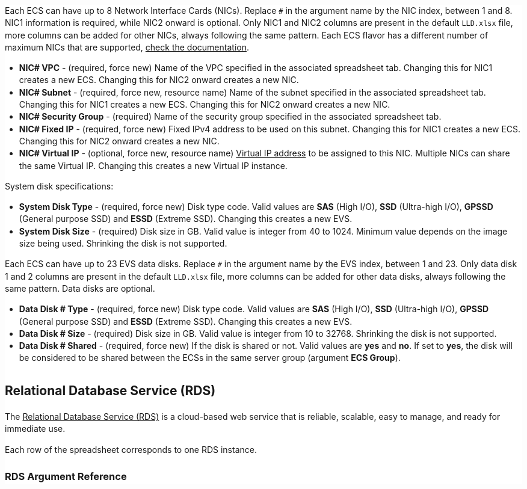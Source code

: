 Each ECS can have up to 8 Network Interface Cards (NICs). Replace `#` in the
argument name by the NIC index, between 1 and 8. NIC1 information is required,
while NIC2 onward is optional. Only NIC1 and NIC2 columns are present in the
default `LLD.xlsx` file, more columns can be added for other NICs, always
following the same pattern. Each ECS flavor has a different number of maximum
NICs that are supported, [check the documentation][ecs-flavors].

- **NIC# VPC** - (required, force new) Name of the VPC specified in the
  associated spreadsheet tab. Changing this for NIC1 creates a new ECS.
  Changing this for NIC2 onward creates a new NIC.
- **NIC# Subnet** - (required, force new, resource name) Name of the subnet
  specified in the associated spreadsheet tab. Changing this for NIC1
  creates a new ECS. Changing this for NIC2 onward creates a new NIC.
- **NIC# Security Group** - (required) Name of the security group specified in
  the associated spreadsheet tab.
- **NIC# Fixed IP** - (required, force new) Fixed IPv4 address to be used on
  this subnet. Changing this for NIC1 creates a new ECS. Changing this for NIC2
  onward creates a new NIC.
- **NIC# Virtual IP** - (optional, force new, resource name)
  [Virtual IP address][vip] to be assigned to this NIC. Multiple NICs can share
  the same Virtual IP. Changing this creates a new Virtual IP instance.

System disk specifications:

- **System Disk Type** - (required, force new) Disk type code. Valid values
  are **SAS** (High I/O), **SSD** (Ultra-high I/O), **GPSSD** (General purpose
  SSD) and **ESSD** (Extreme SSD). Changing this creates a new EVS.
- **System Disk Size** - (required) Disk size in GB. Valid value is integer
  from 40 to 1024. Minimum value depends on the image size being used.
  Shrinking the disk is not supported.

Each ECS can have up to 23 EVS data disks. Replace `#` in the argument name by
the EVS index, between 1 and 23. Only data disk 1 and 2 columns are present in
the default `LLD.xlsx` file, more columns can be added for other data disks,
always following the same pattern. Data disks are optional.

- **Data Disk # Type** - (required, force new) Disk type code. Valid values
  are **SAS** (High I/O), **SSD** (Ultra-high I/O), **GPSSD** (General purpose
  SSD) and **ESSD** (Extreme SSD). Changing this creates a new EVS.
- **Data Disk # Size** - (required) Disk size in GB. Valid value is integer
  from 10 to 32768. Shrinking the disk is not supported.
- **Data Disk # Shared** - (required, force new) If the disk is shared or not.
  Valid values are **yes** and **no**. If set to **yes**, the disk will be
  considered to be shared between the ECSs in the same server group (argument
  **ECS Group**).

## Relational Database Service (RDS)

The [Relational Database Service (RDS)][rds] is a cloud-based web service that
is reliable, scalable, easy to manage, and ready for immediate use.

Each row of the spreadsheet corresponds to one RDS instance.

### RDS Argument Reference


[tf-state-mv]: <https://developer.hashicorp.com/terraform/cli/commands/state/mv>
[tf-moved]: <https://developer.hashicorp.com/terraform/tutorials/configuration-language/move-config>
[eps]: <https://support.huaweicloud.com/intl/en-us/usermanual-em/em_eps_01_0000.html>
[vpc]: <https://support.huaweicloud.com/intl/en-us/productdesc-vpc/en-us_topic_0013748729.html>
[endpoints]: <https://developer.huaweicloud.com/intl/en-us/endpoint>
[secgroup]: <https://support.huaweicloud.com/intl/en-us/productdesc-vpc/vpc_Concepts_0005.html>
[ecs]: <https://support.huaweicloud.com/intl/en-us/productdesc-ecs/en-us_topic_0013771112.html>
[ecs-group]: <https://support.huaweicloud.com/intl/en-us/usermanual-ecs/ecs_03_0150.html>
[ecs-buy]: <https://console-intl.huaweicloud.com/ecm/#/ecs/createVm>
[ims-list]: <https://console-intl.huaweicloud.com/ecm/#/ims/manager/imageList/publicImage>
[kps]: <https://support.huaweicloud.com/intl/en-us/usermanual-dew/dew_01_0034.html>
[ecs-flavors]: <https://support.huaweicloud.com/intl/en-us/productdesc-ecs/ecs_01_0014.html>
[vip]: <https://support.huaweicloud.com/intl/en-us/productdesc-vpc/vpc_Concepts_0012.html>
[eip]: <https://support.huaweicloud.com/intl/en-us/productdesc-eip/overview_0001.html>
[nat]: <https://support.huaweicloud.com/intl/en-us/productdesc-natgateway/en-us_topic_0086739762.html>
[rds]: <https://support.huaweicloud.com/intl/en-us/productdesc-rds/en-us_topic_dashboard.html>